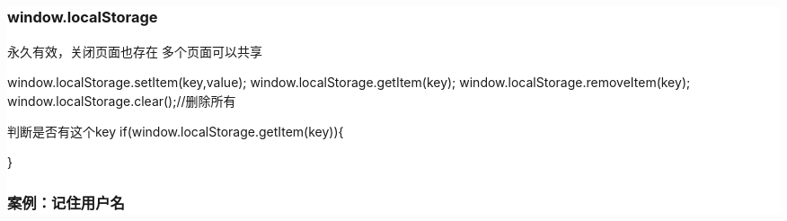 ### window.localStorage
永久有效，关闭页面也存在
多个页面可以共享

window.localStorage.setItem(key,value);
window.localStorage.getItem(key);
window.localStorage.removeItem(key);
window.localStorage.clear();//删除所有

判断是否有这个key
if(window.localStorage.getItem(key)){
    
}
### 案例：记住用户名







